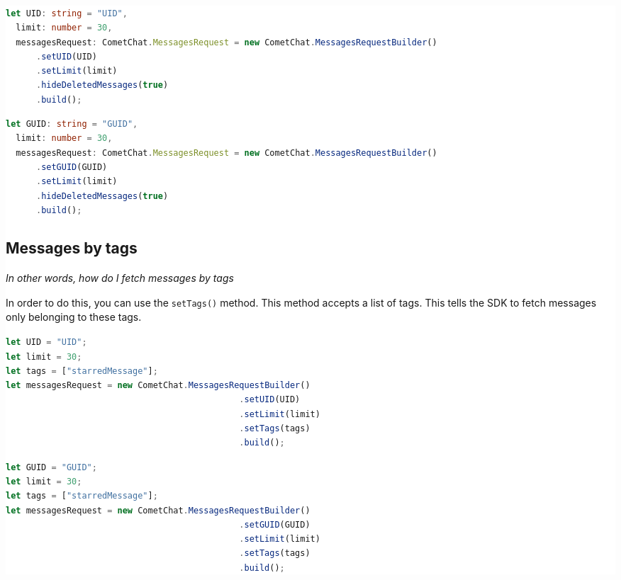   ```typescript
let UID: string = "UID",
    limit: number = 30,
    messagesRequest: CometChat.MessagesRequest = new CometChat.MessagesRequestBuilder()
        .setUID(UID)
        .setLimit(limit)
        .hideDeletedMessages(true)
        .build();
  ```
</TabItem>
<TabItem value="Typescript (Group)" label="Typescript (Group)">

  ```typescript
let GUID: string = "GUID",
    limit: number = 30,
    messagesRequest: CometChat.MessagesRequest = new CometChat.MessagesRequestBuilder()
        .setGUID(GUID)
        .setLimit(limit)
        .hideDeletedMessages(true)
        .build();
  ```
</TabItem>
</Tabs>



## Messages by tags

_In other words, how do I fetch messages by tags_

In order to do this, you can use the `setTags()`  method. This method accepts a list of tags. This tells the SDK to fetch messages only belonging to these tags.

<Tabs>
<TabItem value="User" label="User">

  ```javascript
let UID = "UID";
let limit = 30;
let tags = ["starredMessage"];
let messagesRequest = new CometChat.MessagesRequestBuilder()
												.setUID(UID)
												.setLimit(limit)
												.setTags(tags)
												.build();
  ```
</TabItem>
<TabItem value="Group" label="Group">

  ```javascript
let GUID = "GUID";
let limit = 30;
let tags = ["starredMessage"];
let messagesRequest = new CometChat.MessagesRequestBuilder()
												.setGUID(GUID)
												.setLimit(limit)
												.setTags(tags)
												.build();
  ```
</TabItem>
<TabItem value="Typescript (User)" label="Typescript (User)">
